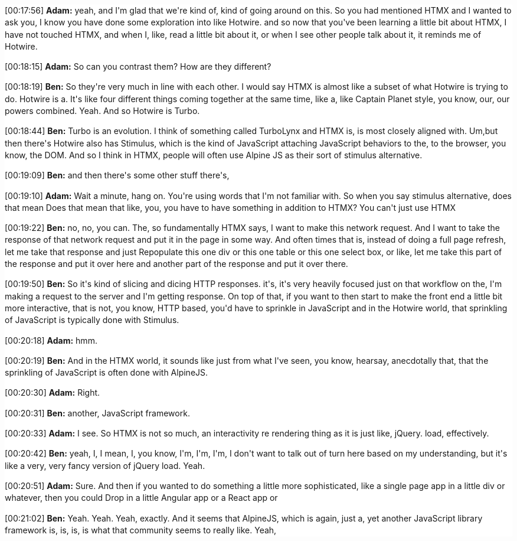 [00:17:56] **Adam:** yeah, and I'm glad that we're kind of, kind of going around on this. So you had mentioned HTMX and I wanted to ask you, I know you have done some exploration into like Hotwire. and so now that you've been learning a little bit about HTMX, I have not touched HTMX, and when I, like, read a little bit about it, or when I see other people talk about it, it reminds me of Hotwire.

[00:18:15] **Adam:** So can you contrast them? How are they different?

[00:18:19] **Ben:** So they're very much in line with each other. I would say HTMX is almost like a subset of what Hotwire is trying to do. Hotwire is a. It's like four different things coming together at the same time, like a, like Captain Planet style, you know, our, our powers combined. Yeah. And so Hotwire is Turbo.

[00:18:44] **Ben:** Turbo is an evolution. I think of something called TurboLynx and HTMX is, is most closely aligned with. Um,but then there's Hotwire also has Stimulus, which is the kind of JavaScript attaching JavaScript behaviors to the, to the browser, you know, the DOM. And so I think in HTMX, people will often use Alpine JS as their sort of stimulus alternative.

[00:19:09] **Ben:** and then there's some other stuff there's,

[00:19:10] **Adam:** Wait a minute, hang on. You're using words that I'm not familiar with. So when you say stimulus alternative, does that mean Does that mean that like, you, you have to have something in addition to HTMX? You can't just use HTMX

[00:19:22] **Ben:** no, no, you can. The, so fundamentally HTMX says, I want to make this network request. And I want to take the response of that network request and put it in the page in some way. And often times that is, instead of doing a full page refresh, let me take that response and just Repopulate this one div or this one table or this one select box, or like, let me take this part of the response and put it over here and another part of the response and put it over there.

[00:19:50] **Ben:** So it's kind of slicing and dicing HTTP responses. it's, it's very heavily focused just on that workflow on the, I'm making a request to the server and I'm getting response. On top of that, if you want to then start to make the front end a little bit more interactive, that is not, you know, HTTP based, you'd have to sprinkle in JavaScript and in the Hotwire world, that sprinkling of JavaScript is typically done with Stimulus.

[00:20:18] **Adam:** hmm.

[00:20:19] **Ben:** And in the HTMX world, it sounds like just from what I've seen, you know, hearsay, anecdotally that, that the sprinkling of JavaScript is often done with AlpineJS.

[00:20:30] **Adam:** Right.

[00:20:31] **Ben:** another, JavaScript framework.

[00:20:33] **Adam:** I see. So HTMX is not so much, an interactivity re rendering thing as it is just like, jQuery. load, effectively.

[00:20:42] **Ben:** yeah, I, I mean, I, you know, I'm, I'm, I'm, I don't want to talk out of turn here based on my understanding, but it's like a very, very fancy version of jQuery load. Yeah.

[00:20:51] **Adam:** Sure. And then if you wanted to do something a little more sophisticated, like a single page app in a little div or whatever, then you could Drop in a little Angular app or a React app or

[00:21:02] **Ben:** Yeah. Yeah. Yeah, exactly. And it seems that AlpineJS, which is again, just a, yet another JavaScript library framework is, is, is, is what that community seems to really like. Yeah,


[working-code]: https://workingcode.dev/
[working-code-discord]: https://workingcode.dev/discord/
[working-code-instagram]: https://www.instagram.com/workingcodepod/
[working-code-patreon]: https://www.patreon.com/workingcodepod
[working-code-twitter]: https://twitter.com/WorkingCodePod
[github]: https://github.com/WorkingCodePod/workingcode/blob/main/src/episodes/167-everyone-likes-their-own-brand.md
